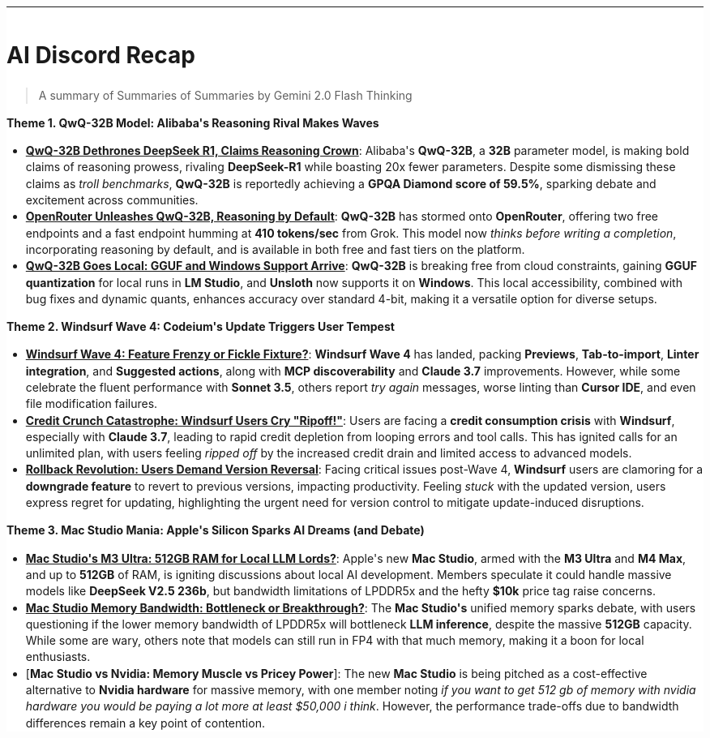 
---

# AI Discord Recap

> A summary of Summaries of Summaries by Gemini 2.0 Flash Thinking

**Theme 1. QwQ-32B Model: Alibaba's Reasoning Rival Makes Waves**

- [**QwQ-32B Dethrones DeepSeek R1, Claims Reasoning Crown**](https://x.com/ArtificialAnlys/status/1897701015803380112): Alibaba's **QwQ-32B**, a **32B** parameter model, is making bold claims of reasoning prowess, rivaling **DeepSeek-R1** while boasting 20x fewer parameters.  Despite some dismissing these claims as *troll benchmarks*, **QwQ-32B** is reportedly achieving a **GPQA Diamond score of 59.5%**, sparking debate and excitement across communities.
- [**OpenRouter Unleashes QwQ-32B, Reasoning by Default**](https://openrouter.ai/qwen/qwq-32b): **QwQ-32B** has stormed onto **OpenRouter**, offering two free endpoints and a fast endpoint humming at **410 tokens/sec** from Grok. This model now *thinks before writing a completion*, incorporating reasoning by default, and is available in both free and fast tiers on the platform.
- [**QwQ-32B Goes Local: GGUF and Windows Support Arrive**](https://huggingface.co/bartowski/Qwen_QwQ-32B-GGUF):  **QwQ-32B** is breaking free from cloud constraints, gaining **GGUF quantization** for local runs in **LM Studio**, and **Unsloth** now supports it on **Windows**. This local accessibility, combined with bug fixes and dynamic quants, enhances accuracy over standard 4-bit, making it a versatile option for diverse setups.

**Theme 2. Windsurf Wave 4: Codeium's Update Triggers User Tempest**

- [**Windsurf Wave 4: Feature Frenzy or Fickle Fixture?**](https://www.codeium.com/blog/windsurf-wave-4): **Windsurf Wave 4** has landed, packing **Previews**, **Tab-to-import**, **Linter integration**, and **Suggested actions**, along with **MCP discoverability** and **Claude 3.7** improvements.  However, while some celebrate the fluent performance with **Sonnet 3.5**, others report *try again* messages, worse linting than **Cursor IDE**, and even file modification failures.
- [**Credit Crunch Catastrophe: Windsurf Users Cry "Ripoff!"**](https://docs.codeium.com/windsurf/usage):  Users are facing a **credit consumption crisis** with **Windsurf**, especially with **Claude 3.7**, leading to rapid credit depletion from looping errors and tool calls.  This has ignited calls for an unlimited plan, with users feeling *ripped off* by the increased credit drain and limited access to advanced models.
- [**Rollback Revolution: Users Demand Version Reversal**](https://codeium.canny.io/feature-requests/p/downgrade-to-previous-version):  Facing critical issues post-Wave 4, **Windsurf** users are clamoring for a **downgrade feature** to revert to previous versions, impacting productivity.  Feeling *stuck* with the updated version, users express regret for updating, highlighting the urgent need for version control to mitigate update-induced disruptions.

**Theme 3. Mac Studio Mania: Apple's Silicon Sparks AI Dreams (and Debate)**

- [**Mac Studio's M3 Ultra: 512GB RAM for Local LLM Lords?**](https://www.apple.com/uk/mac-studio/):  Apple's new **Mac Studio**, armed with the **M3 Ultra** and **M4 Max**, and up to **512GB** of RAM, is igniting discussions about local AI development. Members speculate it could handle massive models like **DeepSeek V2.5 236b**, but bandwidth limitations of LPDDR5x and the hefty **$10k** price tag raise concerns.
- [**Mac Studio Memory Bandwidth: Bottleneck or Breakthrough?**](https://www.apple.com/newsroom/2025/03/apple-unveils-new-mac-studio-the-most-powerful-mac-ever/):  The **Mac Studio's** unified memory sparks debate, with users questioning if the lower memory bandwidth of LPDDR5x will bottleneck **LLM inference**, despite the massive **512GB** capacity. While some are wary, others note that models can still run in FP4 with that much memory, making it a boon for local enthusiasts.
- [**Mac Studio vs Nvidia: Memory Muscle vs Pricey Power**]:  The new **Mac Studio** is being pitched as a cost-effective alternative to **Nvidia hardware** for massive memory, with one member noting *if you want to get 512 gb of memory with nvidia hardware you would be paying a lot more at least $50,000 i think*.  However, the performance trade-offs due to bandwidth differences remain a key point of contention.
